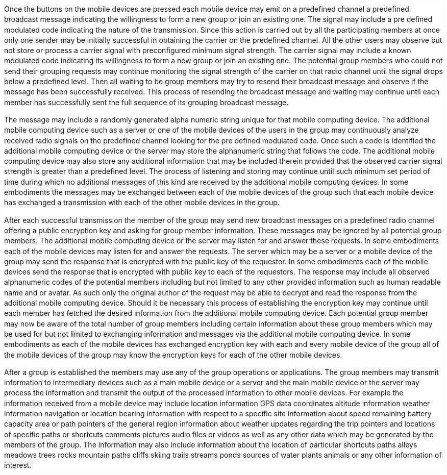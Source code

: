 Once the buttons on the mobile devices are pressed each mobile device may emit on a predefined channel a predefined broadcast message indicating the willingness to form a new group or join an existing one. The signal may include a pre defined modulated code indicating the nature of the transmission. Since this action is carried out by all the participating members at once only one sender may be initially successful in obtaining the carrier on the predefined channel. All the other users may observe but not store or process a carrier signal with preconfigured minimum signal strength. The carrier signal may include a known modulated code indicating its willingness to form a new group or join an existing one. The potential group members who could not send their grouping requests may continue monitoring the signal strength of the carrier on that radio channel until the signal drops below a predefined level. Then all waiting to be group members may try to resend their broadcast message and observe if the message has been successfully received. This process of resending the broadcast message and waiting may continue until each member has successfully sent the full sequence of its grouping broadcast message.

The message may include a randomly generated alpha numeric string unique for that mobile computing device. The additional mobile computing device such as a server or one of the mobile devices of the users in the group may continuously analyze received radio signals on the predefined channel looking for the pre defined modulated code. Once such a code is identified the additional mobile computing device or the server may store the alphanumeric string that follows the code. The additional mobile computing device may also store any additional information that may be included therein provided that the observed carrier signal strength is greater than a predefined level. The process of listening and storing may continue until such minimum set period of time during which no additional messages of this kind are received by the additional mobile computing devices. In some embodiments the messages may be exchanged between each of the mobile devices of the group such that each mobile device has exchanged a transmission with each of the other mobile devices in the group.

After each successful transmission the member of the group may send new broadcast messages on a predefined radio channel offering a public encryption key and asking for group member information. These messages may be ignored by all potential group members. The additional mobile computing device or the server may listen for and answer these requests. In some embodiments each of the mobile devices may listen for and answer the requests. The server which may be a server or a mobile device of the group may send the response that is encrypted with the public key of the requestor. In some embodiments each of the mobile devices send the response that is encrypted with public key to each of the requestors. The response may include all observed alphanumeric codes of the potential members including but not limited to any other provided information such as human readable name and or avatar. As such only the original author of the request may be able to decrypt and read the response from the additional mobile computing device. Should it be necessary this process of establishing the encryption key may continue until each member has fetched the desired information from the additional mobile computing device. Each potential group member may now be aware of the total number of group members including certain information about these group members which may be used for but not limited to exchanging information and messages via the additional mobile computing device. In some embodiments as each of the mobile devices has exchanged encryption key with each and every mobile device of the group all of the mobile devices of the group may know the encryption keys for each of the other mobile devices.

After a group is established the members may use any of the group operations or applications. The group members may transmit information to intermediary devices such as a main mobile device or a server and the main mobile device or the server may process the information and transmit the output of the processed information to other mobile devices. For example the information received from a mobile device may include location information GPS data coordinates altitude information weather information navigation or location bearing information with respect to a specific site information about speed remaining battery capacity area or path pointers of the general region information about weather updates regarding the trip pointers and locations of specific paths or shortcuts comments pictures audio files or videos as well as any other data which may be generated by the members of the group. The information may also include information about the location of particular shortcuts paths alleys meadows trees rocks mountain paths cliffs skiing trails streams ponds sources of water plants animals or any other information of interest.
